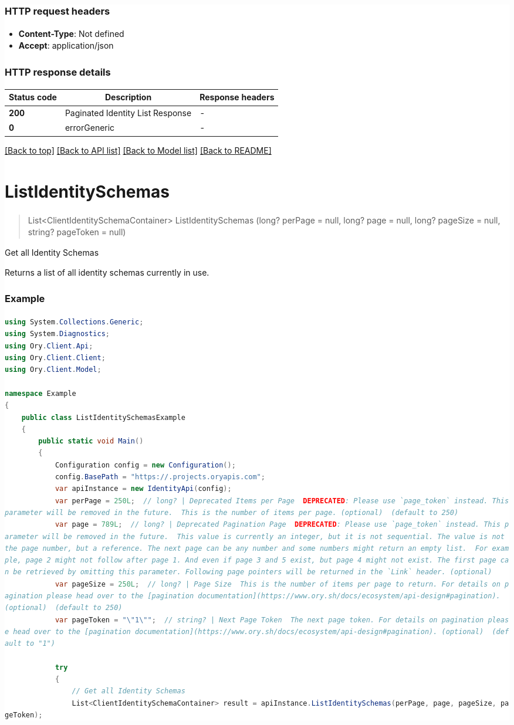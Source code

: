 ### HTTP request headers

 - **Content-Type**: Not defined
 - **Accept**: application/json


### HTTP response details
| Status code | Description | Response headers |
|-------------|-------------|------------------|
| **200** | Paginated Identity List Response |  -  |
| **0** | errorGeneric |  -  |

[[Back to top]](#) [[Back to API list]](../README.md#documentation-for-api-endpoints) [[Back to Model list]](../README.md#documentation-for-models) [[Back to README]](../README.md)

<a id="listidentityschemas"></a>
# **ListIdentitySchemas**
> List&lt;ClientIdentitySchemaContainer&gt; ListIdentitySchemas (long? perPage = null, long? page = null, long? pageSize = null, string? pageToken = null)

Get all Identity Schemas

Returns a list of all identity schemas currently in use.

### Example
```csharp
using System.Collections.Generic;
using System.Diagnostics;
using Ory.Client.Api;
using Ory.Client.Client;
using Ory.Client.Model;

namespace Example
{
    public class ListIdentitySchemasExample
    {
        public static void Main()
        {
            Configuration config = new Configuration();
            config.BasePath = "https://.projects.oryapis.com";
            var apiInstance = new IdentityApi(config);
            var perPage = 250L;  // long? | Deprecated Items per Page  DEPRECATED: Please use `page_token` instead. This parameter will be removed in the future.  This is the number of items per page. (optional)  (default to 250)
            var page = 789L;  // long? | Deprecated Pagination Page  DEPRECATED: Please use `page_token` instead. This parameter will be removed in the future.  This value is currently an integer, but it is not sequential. The value is not the page number, but a reference. The next page can be any number and some numbers might return an empty list.  For example, page 2 might not follow after page 1. And even if page 3 and 5 exist, but page 4 might not exist. The first page can be retrieved by omitting this parameter. Following page pointers will be returned in the `Link` header. (optional) 
            var pageSize = 250L;  // long? | Page Size  This is the number of items per page to return. For details on pagination please head over to the [pagination documentation](https://www.ory.sh/docs/ecosystem/api-design#pagination). (optional)  (default to 250)
            var pageToken = "\"1\"";  // string? | Next Page Token  The next page token. For details on pagination please head over to the [pagination documentation](https://www.ory.sh/docs/ecosystem/api-design#pagination). (optional)  (default to "1")

            try
            {
                // Get all Identity Schemas
                List<ClientIdentitySchemaContainer> result = apiInstance.ListIdentitySchemas(perPage, page, pageSize, pageToken);
```